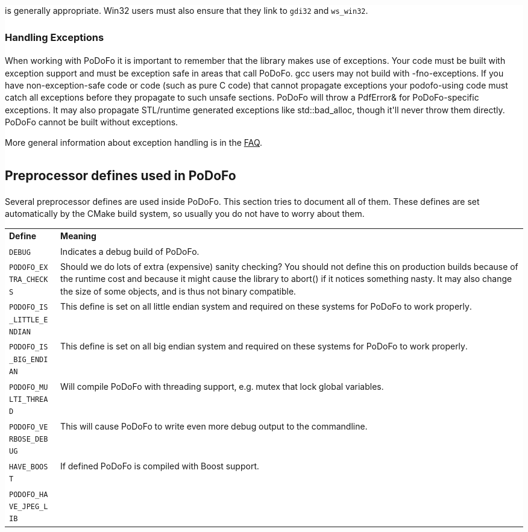 <p>is generally appropriate. Win32 users must also ensure that they link to
<code>gdi32</code> and <code>ws_win32</code>.</p>

<h3>Handling Exceptions</h3>

<p>When working with PoDoFo it is important to remember that the library makes use
of exceptions.  Your code must be built with exception support and must be
exception safe in areas that call PoDoFo.  gcc users may not build with
-fno-exceptions.  If you have non-exception-safe code or code (such as pure C
code) that cannot propagate exceptions your podofo-using code must catch all
exceptions before they propagate to such unsafe sections.  PoDoFo will throw a
PdfError&amp; for PoDoFo-specific exceptions.  It may also propagate STL/runtime
generated exceptions like std::bad_alloc, though it'll never throw them
directly. PoDoFo cannot be built without exceptions.</p>

<p>More general information about exception handling is in the <a href="FAQ.html">FAQ</a>.</p>

<h2><a name="preprocessor">Preprocessor defines used in PoDoFo</h2>

<p>Several preprocessor defines are used inside PoDoFo. This section tries to
  document all of them. These defines are set automatically by the CMake build
  system, so usually you do not have to worry about them.</p>

<table>
  <tr>
    <td><b>Define</b></td>
    <td><b>Meaning</b></td>
  </tr>

  <tr>
    <td><code>DEBUG</code></td>
    <td>Indicates a debug build of PoDoFo.</td>
  </tr>
  <tr>
    <td><code>PODOFO_EXTRA_CHECKS</code></td>
    <td>Should we do lots of extra (expensive) sanity checking?  You should not
define this on production builds because of the runtime cost and because it
might cause the library to abort() if it notices something nasty.
It may also change the size of some objects, and is thus not binary
compatible.
    </td>
  </tr>
  <tr>
    <td><code>PODOFO_IS_LITTLE_ENDIAN</code></td>
    <td>This define is set on all little endian
      system and required on these systems for PoDoFo to work properly.</td>
  </tr>
  <tr>
    <td><code>PODOFO_IS_BIG_ENDIAN</code></td>
    <td>This define is set on all big endian
      system and required on these systems for PoDoFo to work properly.</td>
  </tr>
  <tr>
    <td><code>PODOFO_MULTI_THREAD</code></td>
    <td>Will compile PoDoFo with threading support, e.g. mutex that lock
      global variables.</td>
  </tr>
  <tr>
    <td><code>PODOFO_VERBOSE_DEBUG</code></td>
    <td>This will cause PoDoFo to write even more debug output to the commandline.</td>
  </tr>
  <tr>
    <td><code>HAVE_BOOST</code></td>
    <td>If defined PoDoFo is compiled with Boost support.</td>
  </tr>
  <tr>
    <td><code>PODOFO_HAVE_JPEG_LIB</code></td>